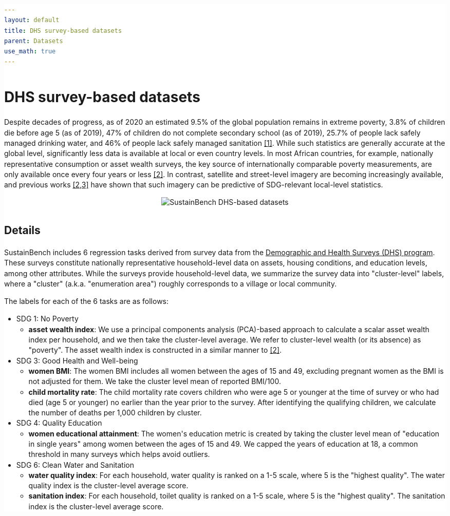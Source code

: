 ```yaml
---
layout: default
title: DHS survey-based datasets
parent: Datasets
use_math: true
---
```


# DHS survey-based datasets

Despite decades of progress, as of 2020 an estimated 9.5% of the global population remains in extreme poverty, 3.8% of children die before age 5 (as of 2019), 47% of children do not complete secondary school (as of 2019), 25.7% of people lack safely managed drinking water, and 46% of people lack safely managed sanitation [[1]](#references). While such statistics are generally accurate at the global level, significantly less data is available at local or even country levels. In most African countries, for example, nationally representative consumption or asset wealth surveys, the key source of internationally comparable poverty measurements, are only available once every four years or less [[2]](#references). In contrast, satellite and street-level imagery are becoming increasingly available, and previous works [[2,3]](#references) have shown that such imagery can be predictive of SDG-relevant local-level statistics.

<p style="text-align: center">
<img src="{{ site.baseurl }}/assets/images/dhs_summary.png" width="800" title="SustainBench DHS-based datasets">
</p>

## Details

SustainBench includes 6 regression tasks derived from survey data from the [Demographic and Health Surveys (DHS) program](https://www.dhsprogram.com/). These surveys constitute nationally representative household-level data on assets, housing conditions, and education levels, among other attributes. While the surveys provide household-level data, we summarize the survey data into "cluster-level" labels, where a "cluster" (a.k.a. "enumeration area") roughly corresponds to a village or local community.

The labels for each of the 6 tasks are as follows:

- SDG 1: No Poverty
  - **asset wealth index**: We use a principal components analysis (PCA)-based approach to calculate a scalar asset wealth index per household, and we then take the cluster-level average. We refer to cluster-level wealth (or its absence) as "poverty". The asset wealth index is constructed in a similar manner to [[2]](#references).
- SDG 3: Good Health and Well-being
  - **women BMI**: The women BMI includes all women between the ages of 15 and 49, excluding pregnant women as the BMI is not adjusted for them. We take the cluster level mean of reported BMI/100.
  - **child mortality rate**: The child mortality rate covers children who were age 5 or younger at the time of survey or who had died (age 5 or younger) no earlier than the year prior to the survey. After identifying the qualifying children, we calculate the number of deaths per 1,000 children by cluster.
- SDG 4: Quality Education
  - **women educational attainment**: The women's education metric is created by taking the cluster level mean of "education in single years" among women between the ages of 15 and 49. We capped the years of education at 18, a common threshold in many surveys which helps avoid outliers.
- SDG 6: Clean Water and Sanitation
  - **water quality index**: For each household, water quality is ranked on a 1-5 scale, where 5 is the "highest quality". The water quality index is the cluster-level average score.
  - **sanitation index**: For each household, toilet quality is ranked on a 1-5 scale, where 5 is the "highest quality". The sanitation index is the cluster-level average score.
